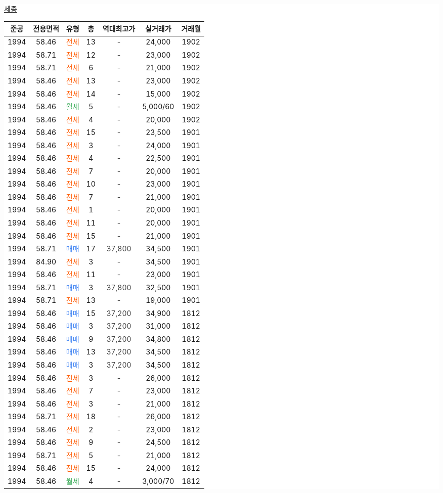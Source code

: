 [세종](https://search.naver.com/search.naver?query=%EA%B2%BD%EA%B8%B0%EB%8F%84+%EA%B5%B0%ED%8F%AC%EC%8B%9C+%EC%82%B0%EB%B3%B8%EB%8F%99+%EC%84%B8%EC%A2%85)

|준공|전용면적|유형|층|역대최고가|실거래가|거래월|
|:---:|:---:|:---:|:---:|:---:|:---:|:---:|
|1994|58.46|<span style="color:#ff5a00">전세</span>|13|<span style="color:#444444">-</span>|24,000|1902|
|1994|58.71|<span style="color:#ff5a00">전세</span>|12|<span style="color:#444444">-</span>|23,000|1902|
|1994|58.71|<span style="color:#ff5a00">전세</span>|6|<span style="color:#444444">-</span>|21,000|1902|
|1994|58.46|<span style="color:#ff5a00">전세</span>|13|<span style="color:#444444">-</span>|23,000|1902|
|1994|58.46|<span style="color:#ff5a00">전세</span>|14|<span style="color:#444444">-</span>|15,000|1902|
|1994|58.46|<span style="color:#34a853">월세</span>|5|<span style="color:#444444">-</span>|5,000/60|1902|
|1994|58.46|<span style="color:#ff5a00">전세</span>|4|<span style="color:#444444">-</span>|20,000|1902|
|1994|58.46|<span style="color:#ff5a00">전세</span>|15|<span style="color:#444444">-</span>|23,500|1901|
|1994|58.46|<span style="color:#ff5a00">전세</span>|3|<span style="color:#444444">-</span>|24,000|1901|
|1994|58.46|<span style="color:#ff5a00">전세</span>|4|<span style="color:#444444">-</span>|22,500|1901|
|1994|58.46|<span style="color:#ff5a00">전세</span>|7|<span style="color:#444444">-</span>|20,000|1901|
|1994|58.46|<span style="color:#ff5a00">전세</span>|10|<span style="color:#444444">-</span>|23,000|1901|
|1994|58.46|<span style="color:#ff5a00">전세</span>|7|<span style="color:#444444">-</span>|21,000|1901|
|1994|58.46|<span style="color:#ff5a00">전세</span>|1|<span style="color:#444444">-</span>|20,000|1901|
|1994|58.46|<span style="color:#ff5a00">전세</span>|11|<span style="color:#444444">-</span>|20,000|1901|
|1994|58.46|<span style="color:#ff5a00">전세</span>|15|<span style="color:#444444">-</span>|21,000|1901|
|1994|58.71|<span style="color:#4285f3">매매</span>|17|<span style="color:#444444">37,800</span>|34,500|1901|
|1994|84.90|<span style="color:#ff5a00">전세</span>|3|<span style="color:#444444">-</span>|34,500|1901|
|1994|58.46|<span style="color:#ff5a00">전세</span>|11|<span style="color:#444444">-</span>|23,000|1901|
|1994|58.71|<span style="color:#4285f3">매매</span>|3|<span style="color:#444444">37,800</span>|32,500|1901|
|1994|58.71|<span style="color:#ff5a00">전세</span>|13|<span style="color:#444444">-</span>|19,000|1901|
|1994|58.46|<span style="color:#4285f3">매매</span>|15|<span style="color:#444444">37,200</span>|34,900|1812|
|1994|58.46|<span style="color:#4285f3">매매</span>|3|<span style="color:#444444">37,200</span>|31,000|1812|
|1994|58.46|<span style="color:#4285f3">매매</span>|9|<span style="color:#444444">37,200</span>|34,800|1812|
|1994|58.46|<span style="color:#4285f3">매매</span>|13|<span style="color:#444444">37,200</span>|34,500|1812|
|1994|58.46|<span style="color:#4285f3">매매</span>|3|<span style="color:#444444">37,200</span>|34,500|1812|
|1994|58.46|<span style="color:#ff5a00">전세</span>|3|<span style="color:#444444">-</span>|26,000|1812|
|1994|58.46|<span style="color:#ff5a00">전세</span>|7|<span style="color:#444444">-</span>|23,000|1812|
|1994|58.46|<span style="color:#ff5a00">전세</span>|3|<span style="color:#444444">-</span>|21,000|1812|
|1994|58.71|<span style="color:#ff5a00">전세</span>|18|<span style="color:#444444">-</span>|26,000|1812|
|1994|58.46|<span style="color:#ff5a00">전세</span>|2|<span style="color:#444444">-</span>|23,000|1812|
|1994|58.46|<span style="color:#ff5a00">전세</span>|9|<span style="color:#444444">-</span>|24,500|1812|
|1994|58.71|<span style="color:#ff5a00">전세</span>|5|<span style="color:#444444">-</span>|21,000|1812|
|1994|58.46|<span style="color:#ff5a00">전세</span>|15|<span style="color:#444444">-</span>|24,000|1812|
|1994|58.46|<span style="color:#34a853">월세</span>|4|<span style="color:#444444">-</span>|3,000/70|1812|